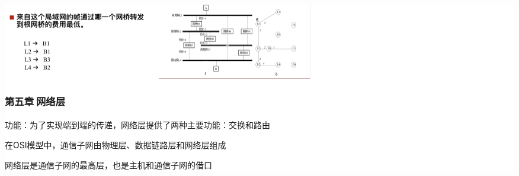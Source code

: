  <img src="计算机网络.assets/IMG_EBEEFA14732A-1-2232400.jpeg" alt="IMG_EBEEFA14732A-1" style="zoom:25%;" />

 <img src="计算机网络.assets/IMG_7E47E78811D9-1.jpeg" alt="IMG_7E47E78811D9-1" style="zoom:25%;" />

### 第五章 网络层

功能：为了实现端到端的传递，网络层提供了两种主要功能：交换和路由

在OSI模型中，通信子网由物理层、数据链路层和网络层组成

网络层是通信子网的最高层，也是主机和通信子网的借口
